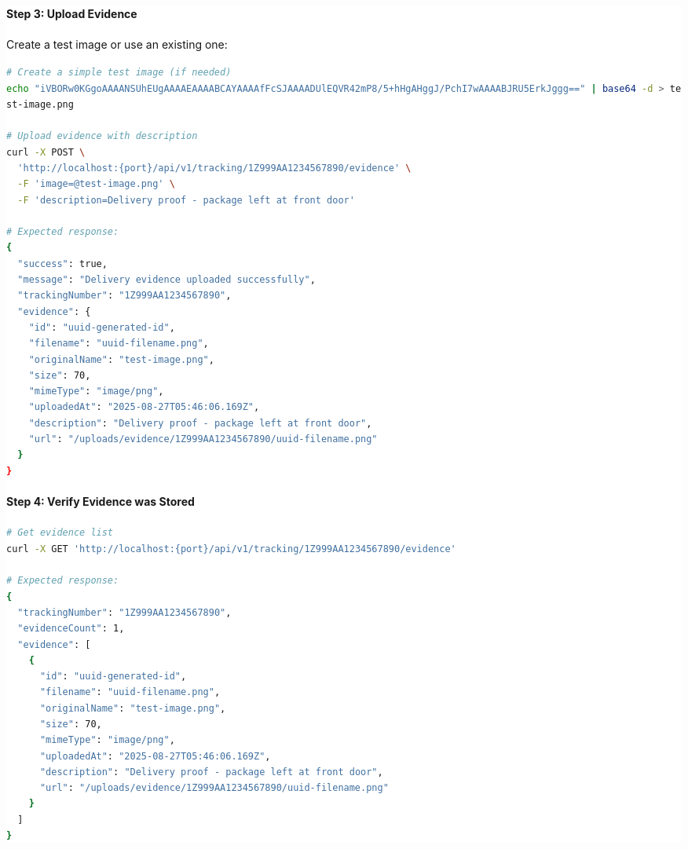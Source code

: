 #### Step 3: Upload Evidence

Create a test image or use an existing one:

```bash
# Create a simple test image (if needed)
echo "iVBORw0KGgoAAAANSUhEUgAAAAEAAAABCAYAAAAfFcSJAAAADUlEQVR42mP8/5+hHgAHggJ/PchI7wAAAABJRU5ErkJggg==" | base64 -d > test-image.png

# Upload evidence with description
curl -X POST \
  'http://localhost:{port}/api/v1/tracking/1Z999AA1234567890/evidence' \
  -F 'image=@test-image.png' \
  -F 'description=Delivery proof - package left at front door'

# Expected response:
{
  "success": true,
  "message": "Delivery evidence uploaded successfully",
  "trackingNumber": "1Z999AA1234567890",
  "evidence": {
    "id": "uuid-generated-id",
    "filename": "uuid-filename.png",
    "originalName": "test-image.png",
    "size": 70,
    "mimeType": "image/png",
    "uploadedAt": "2025-08-27T05:46:06.169Z",
    "description": "Delivery proof - package left at front door",
    "url": "/uploads/evidence/1Z999AA1234567890/uuid-filename.png"
  }
}
```

#### Step 4: Verify Evidence was Stored

```bash
# Get evidence list
curl -X GET 'http://localhost:{port}/api/v1/tracking/1Z999AA1234567890/evidence'

# Expected response:
{
  "trackingNumber": "1Z999AA1234567890",
  "evidenceCount": 1,
  "evidence": [
    {
      "id": "uuid-generated-id",
      "filename": "uuid-filename.png",
      "originalName": "test-image.png",
      "size": 70,
      "mimeType": "image/png",
      "uploadedAt": "2025-08-27T05:46:06.169Z",
      "description": "Delivery proof - package left at front door",
      "url": "/uploads/evidence/1Z999AA1234567890/uuid-filename.png"
    }
  ]
}
```
